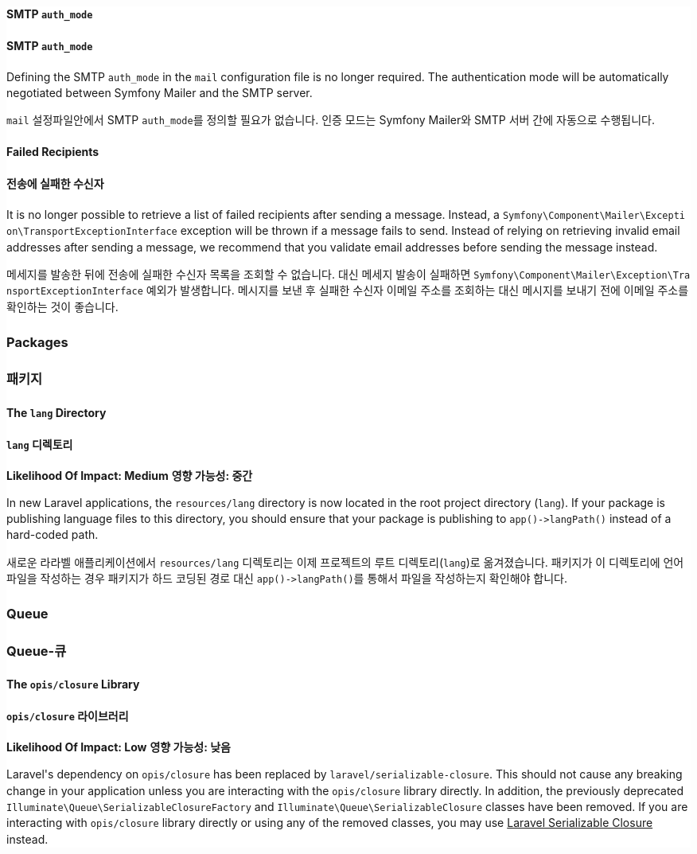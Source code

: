 #### SMTP `auth_mode`
#### SMTP `auth_mode`

Defining the SMTP `auth_mode` in the `mail` configuration file is no longer required. The authentication mode will be automatically negotiated between Symfony Mailer and the SMTP server.

`mail` 설정파일안에서 SMTP `auth_mode`를 정의할 필요가 없습니다. 인증 모드는 Symfony Mailer와 SMTP 서버 간에 자동으로 수행됩니다.

#### Failed Recipients
#### 전송에 실패한 수신자

It is no longer possible to retrieve a list of failed recipients after sending a message. Instead, a `Symfony\Component\Mailer\Exception\TransportExceptionInterface` exception will be thrown if a message fails to send. Instead of relying on retrieving invalid email addresses after sending a message, we recommend that you validate email addresses before sending the message instead.

메세지를 발송한 뒤에 전송에 실패한 수신자 목록을 조회할 수 없습니다. 대신 메세지 발송이 실패하면 `Symfony\Component\Mailer\Exception\TransportExceptionInterface` 예외가 발생합니다. 메시지를 보낸 후 실패한 수신자 이메일 주소를 조회하는 대신 메시지를 보내기 전에 이메일 주소를 확인하는 것이 좋습니다.

### Packages
### 패키지

<a name="the-lang-directory"></a>
#### The `lang` Directory
#### `lang` 디렉토리

**Likelihood Of Impact: Medium**
**영향 가능성: 중간**

In new Laravel applications, the `resources/lang` directory is now located in the root project directory (`lang`). If your package is publishing language files to this directory, you should ensure that your package is publishing to `app()->langPath()` instead of a hard-coded path.

새로운 라라벨 애플리케이션에서 `resources/lang` 디렉토리는 이제 프로젝트의 루트 디렉토리(`lang`)로 옮겨졌습니다. 패키지가 이 디렉토리에 언어 파일을 작성하는 경우 패키지가 하드 코딩된 경로 대신 `app()->langPath()`를 통해서 파일을 작성하는지 확인해야 합니다.

<a name="queue"></a>
### Queue
### Queue-큐

<a name="the-opis-closure-library"></a>
#### The `opis/closure` Library
#### `opis/closure` 라이브러리

**Likelihood Of Impact: Low**
**영향 가능성: 낮음**

Laravel's dependency on `opis/closure` has been replaced by `laravel/serializable-closure`. This should not cause any breaking change in your application unless you are interacting with the `opis/closure` library directly. In addition, the previously deprecated `Illuminate\Queue\SerializableClosureFactory` and `Illuminate\Queue\SerializableClosure` classes have been removed. If you are interacting with `opis/closure` library directly or using any of the removed classes, you may use [Laravel Serializable Closure](https://github.com/laravel/serializable-closure) instead.
